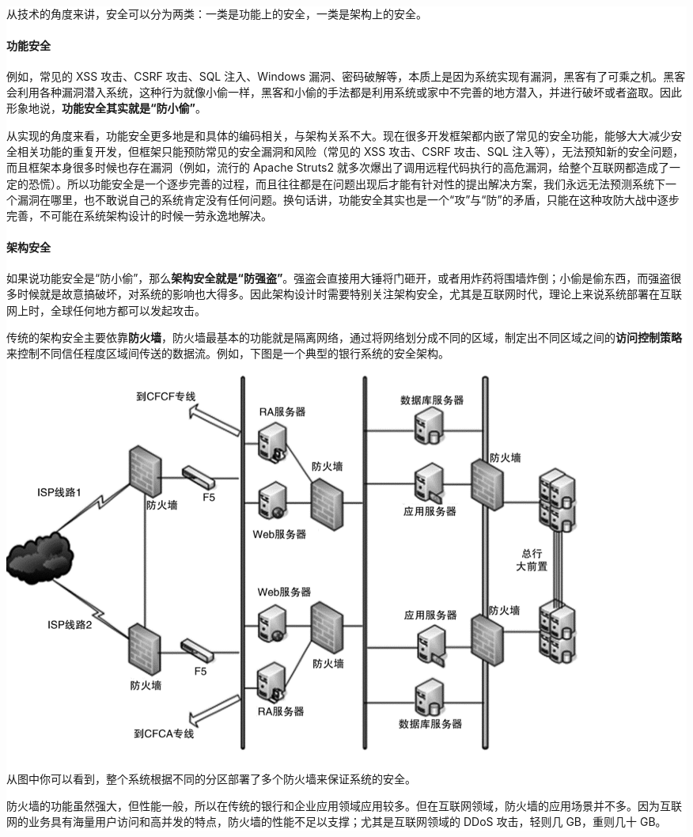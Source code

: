 从技术的角度来讲，安全可以分为两类：一类是功能上的安全，一类是架构上的安全。

#### 功能安全

例如，常见的 XSS 攻击、CSRF 攻击、SQL 注入、Windows 漏洞、密码破解等，本质上是因为系统实现有漏洞，黑客有了可乘之机。黑客会利用各种漏洞潜入系统，这种行为就像小偷一样，黑客和小偷的手法都是利用系统或家中不完善的地方潜入，并进行破坏或者盗取。因此形象地说，**功能安全其实就是“防小偷”**。



从实现的角度来看，功能安全更多地是和具体的编码相关，与架构关系不大。现在很多开发框架都内嵌了常见的安全功能，能够大大减少安全相关功能的重复开发，但框架只能预防常见的安全漏洞和风险（常见的 XSS 攻击、CSRF 攻击、SQL 注入等），无法预知新的安全问题，而且框架本身很多时候也存在漏洞（例如，流行的 Apache Struts2 就多次爆出了调用远程代码执行的高危漏洞，给整个互联网都造成了一定的恐慌）。所以功能安全是一个逐步完善的过程，而且往往都是在问题出现后才能有针对性的提出解决方案，我们永远无法预测系统下一个漏洞在哪里，也不敢说自己的系统肯定没有任何问题。换句话讲，功能安全其实也是一个“攻”与“防”的矛盾，只能在这种攻防大战中逐步完善，不可能在系统架构设计的时候一劳永逸地解决。



#### 架构安全

如果说功能安全是“防小偷”，那么**架构安全就是“防强盗”**。强盗会直接用大锤将门砸开，或者用炸药将围墙炸倒；小偷是偷东西，而强盗很多时候就是故意搞破坏，对系统的影响也大得多。因此架构设计时需要特别关注架构安全，尤其是互联网时代，理论上来说系统部署在互联网上时，全球任何地方都可以发起攻击。



传统的架构安全主要依靠**防火墙**，防火墙最基本的功能就是隔离网络，通过将网络划分成不同的区域，制定出不同区域之间的**访问控制策略**来控制不同信任程度区域间传送的数据流。例如，下图是一个典型的银行系统的安全架构。

![img](从0开始学架构.assets/28e72e72d8691f1c869ea0db283e156b.png)

从图中你可以看到，整个系统根据不同的分区部署了多个防火墙来保证系统的安全。



防火墙的功能虽然强大，但性能一般，所以在传统的银行和企业应用领域应用较多。但在互联网领域，防火墙的应用场景并不多。因为互联网的业务具有海量用户访问和高并发的特点，防火墙的性能不足以支撑；尤其是互联网领域的 DDoS 攻击，轻则几 GB，重则几十 GB。

